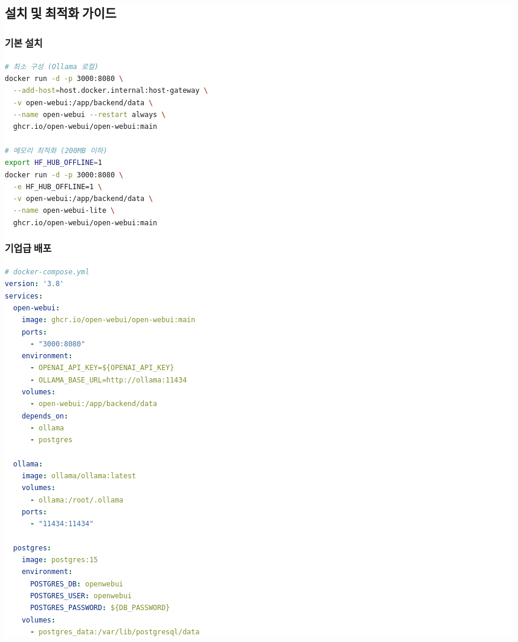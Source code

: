 ## 설치 및 최적화 가이드

### 기본 설치
```bash
# 최소 구성 (Ollama 로컬)
docker run -d -p 3000:8080 \
  --add-host=host.docker.internal:host-gateway \
  -v open-webui:/app/backend/data \
  --name open-webui --restart always \
  ghcr.io/open-webui/open-webui:main

# 메모리 최적화 (200MB 이하)
export HF_HUB_OFFLINE=1
docker run -d -p 3000:8080 \
  -e HF_HUB_OFFLINE=1 \
  -v open-webui:/app/backend/data \
  --name open-webui-lite \
  ghcr.io/open-webui/open-webui:main
```

### 기업급 배포
```yaml
# docker-compose.yml
version: '3.8'
services:
  open-webui:
    image: ghcr.io/open-webui/open-webui:main
    ports:
      - "3000:8080"
    environment:
      - OPENAI_API_KEY=${OPENAI_API_KEY}
      - OLLAMA_BASE_URL=http://ollama:11434
    volumes:
      - open-webui:/app/backend/data
    depends_on:
      - ollama
      - postgres
      
  ollama:
    image: ollama/ollama:latest
    volumes:
      - ollama:/root/.ollama
    ports:
      - "11434:11434"
      
  postgres:
    image: postgres:15
    environment:
      POSTGRES_DB: openwebui
      POSTGRES_USER: openwebui
      POSTGRES_PASSWORD: ${DB_PASSWORD}
    volumes:
      - postgres_data:/var/lib/postgresql/data
```
